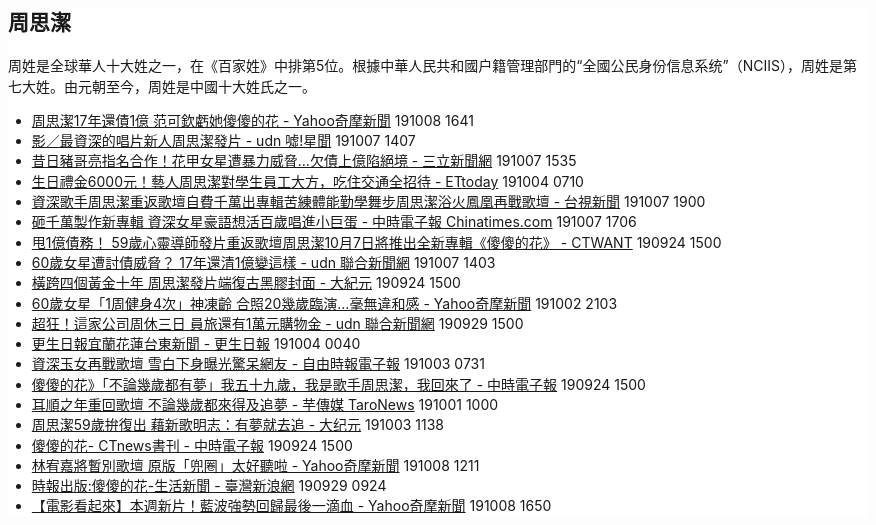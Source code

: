 ## 周思潔

周姓是全球華人十大姓之一，在《百家姓》中排第5位。根據中華人民共和國户籍管理部門的“全國公民身份信息系统”（NCIIS），周姓是第七大姓。由元朝至今，周姓是中國十大姓氏之一。


- [周思潔17年還債1億 范可欽虧她傻傻的花 - Yahoo奇摩新聞](https://tw.news.yahoo.com/%E5%91%A8%E6%80%9D%E6%BD%9417%E5%B9%B4%E9%82%84%E5%82%B51%E5%84%84-%E8%8C%83%E5%8F%AF%E6%AC%BD%E8%99%A7%E5%A5%B9%E5%82%BB%E5%82%BB%E7%9A%84%E8%8A%B1-084145044.html "周思潔17年還債1億 范可欽虧她傻傻的花 - Yahoo奇摩新聞") 191008 1641
- [影／最資深的唱片新人周思潔發片 - udn 噓!星聞](https://stars.udn.com/star/story/10092/4090901 "影／最資深的唱片新人周思潔發片 - udn 噓!星聞") 191007 1407
- [昔日豬哥亮指名合作！花甲女星遭暴力威脅…欠債上億陷絕境 - 三立新聞網](https://www.setn.com/News.aspx?NewsID=614718 "昔日豬哥亮指名合作！花甲女星遭暴力威脅…欠債上億陷絕境 - 三立新聞網") 191007 1535
- [生日禮金6000元！藝人周思潔對學生員工大方，吃住交通全招待 - ETtoday](https://www.ettoday.net/dalemon/post/46429 "生日禮金6000元！藝人周思潔對學生員工大方，吃住交通全招待 - ETtoday") 191004 0710
- [資深歌手周思潔重返歌壇自費千萬出專輯苦練體能勤學舞步周思潔浴火鳳凰再戰歌壇 - 台視新聞](https://www.ttv.com.tw/news/view/10810070022200N/579 "資深歌手周思潔重返歌壇自費千萬出專輯苦練體能勤學舞步周思潔浴火鳳凰再戰歌壇 - 台視新聞") 191007 1900
- [砸千萬製作新專輯 資深女星豪語想活百歲唱進小巨蛋 - 中時電子報 Chinatimes.com](https://www.chinatimes.com/realtimenews/20191007003156-260404 "砸千萬製作新專輯 資深女星豪語想活百歲唱進小巨蛋 - 中時電子報 Chinatimes.com") 191007 1706
- [甩1億債務！ 59歲心靈導師發片重返歌壇周思潔10月7日將推出全新專輯《傻傻的花》 - CTWANT](https://www.ctwant.com/article/8331 "甩1億債務！ 59歲心靈導師發片重返歌壇周思潔10月7日將推出全新專輯《傻傻的花》 - CTWANT") 190924 1500
- [60歲女星遭討債威脅？ 17年還清1億變這樣 - udn 聯合新聞網](https://stars.udn.com/star/story/10092/4090888?from=udn-ch1_breaknews-1-cate8-news "60歲女星遭討債威脅？ 17年還清1億變這樣 - udn 聯合新聞網") 191007 1403
- [橫跨四個黃金十年 周思潔發片端復古黑膠封面 - 大紀元](http://www.epochtimes.com/b5/19/9/24/n11543254.htm "橫跨四個黃金十年 周思潔發片端復古黑膠封面 - 大紀元") 190924 1500
- [60歲女星「1周健身4次」神凍齡 合照20幾歲臨演…毫無違和感 - Yahoo奇摩新聞](https://tw.news.yahoo.com/60-%E6%AD%B2%E5%A5%B3%E6%98%9F-1-%E5%91%A8%E5%81%A5%E8%BA%AB-4-%E6%AC%A1%E7%A5%9E%E5%87%8D%E9%BD%A1-%E5%90%88%E7%85%A7-20-%E5%B9%BE%E6%AD%B2%E8%87%A8%E6%BC%94%E6%AF%AB%E7%84%A1%E9%81%95%E5%92%8C%E6%84%9F-130303039.html "60歲女星「1周健身4次」神凍齡 合照20幾歲臨演…毫無違和感 - Yahoo奇摩新聞") 191002 2103
- [超狂！這家公司周休三日 員旅還有1萬元購物金 - udn 聯合新聞網](https://udn.com/news/story/7238/4075226 "超狂！這家公司周休三日 員旅還有1萬元購物金 - udn 聯合新聞網") 190929 1500
- [更生日報宜蘭花蓮台東新聞 - 更生日報](http://www.ksnews.com.tw/index.php/news/contents_page/0001307037 "更生日報宜蘭花蓮台東新聞 - 更生日報") 191004 0040
- [資深玉女再戰歌壇 雪白下身曝光驚呆網友 - 自由時報電子報](https://ent.ltn.com.tw/news/breakingnews/2934534 "資深玉女再戰歌壇 雪白下身曝光驚呆網友 - 自由時報電子報") 191003 0731
- [傻傻的花》「不論幾歲都有夢」我五十九歲，我是歌手周思潔，我回來了 - 中時電子報](https://magazine.chinatimes.com/style/20190924002428-300804 "傻傻的花》「不論幾歲都有夢」我五十九歲，我是歌手周思潔，我回來了 - 中時電子報") 190924 1500
- [耳順之年重回歌壇 不論幾歲都來得及追夢 - 芋傳媒 TaroNews](https://taronews.tw/2019/10/01/477961/ "耳順之年重回歌壇 不論幾歲都來得及追夢 - 芋傳媒 TaroNews") 191001 1000
- [周思潔59歲拚復出 藉新歌明志：有夢就去追 - 大纪元](http://www.epochtimes.com/gb/19/10/3/n11564313.htm "周思潔59歲拚復出 藉新歌明志：有夢就去追 - 大纪元") 191003 1138
- [傻傻的花- CTnews書刊 - 中時電子報](https://magazine.chinatimes.com/style/20190924002417-300804 "傻傻的花- CTnews書刊 - 中時電子報") 190924 1500
- [林宥嘉將暫別歌壇 原版「兜圈」太好聽啦 - Yahoo奇摩新聞](https://tw.news.yahoo.com/%E6%9E%97%E5%AE%A5%E5%98%89%E5%B0%87%E6%9A%AB%E5%88%A5%E6%AD%8C%E5%A3%87-%E5%8E%9F%E7%89%88-%E5%85%9C%E5%9C%88-%E5%A4%AA%E5%A5%BD%E8%81%BD%E5%95%A6-014000978.html "林宥嘉將暫別歌壇 原版「兜圈」太好聽啦 - Yahoo奇摩新聞") 191008 1211
- [時報出版:傻傻的花-生活新聞 - 臺灣新浪網](https://news.sina.com.tw/article/20190929/32809380.html "時報出版:傻傻的花-生活新聞 - 臺灣新浪網") 190929 0924
- [【電影看起來】本週新片！藍波強勢回歸最後一滴血 - Yahoo奇摩新聞](https://tw.news.yahoo.com/%E9%9B%BB%E5%BD%B1%E7%9C%8B%E8%B5%B7%E4%BE%86-%E6%9C%AC%E9%80%B1%E6%96%B0%E7%89%87-%E8%97%8D%E6%B3%A2%E5%BC%B7%E5%8B%A2%E5%9B%9E%E6%AD%B8%E6%9C%80%E5%BE%8C-%E6%BB%B4%E8%A1%80-085000280.html "【電影看起來】本週新片！藍波強勢回歸最後一滴血 - Yahoo奇摩新聞") 191008 1650
